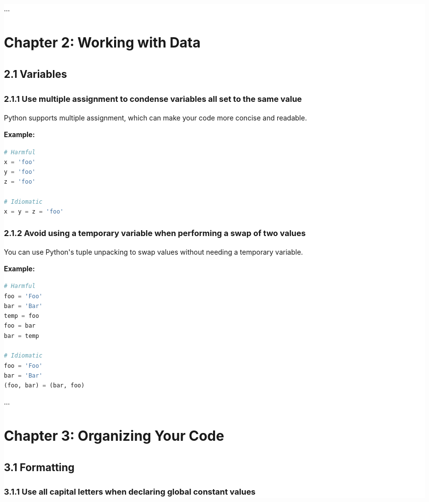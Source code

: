 ...

# Chapter 2: Working with Data

## 2.1 Variables

### 2.1.1 Use multiple assignment to condense variables all set to the same value

Python supports multiple assignment, which can make your code more concise and readable.

**Example:**

```python
# Harmful
x = 'foo'
y = 'foo'
z = 'foo'

# Idiomatic
x = y = z = 'foo'
```

### 2.1.2 Avoid using a temporary variable when performing a swap of two values

You can use Python's tuple unpacking to swap values without needing a temporary variable.

**Example:**

```python
# Harmful
foo = 'Foo'
bar = 'Bar'
temp = foo
foo = bar
bar = temp

# Idiomatic
foo = 'Foo'
bar = 'Bar'
(foo, bar) = (bar, foo)
```

...

# Chapter 3: Organizing Your Code

## 3.1 Formatting

### 3.1.1 Use all capital letters when declaring global constant values
